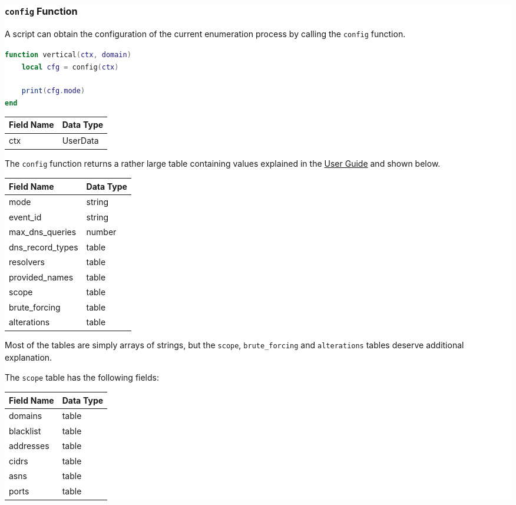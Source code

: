 ### `config` Function

A script can obtain the configuration of the current enumeration process by calling the `config` function.

```lua
function vertical(ctx, domain)
    local cfg = config(ctx)

    print(cfg.mode)
end
```

| Field Name | Data Type |
|:-----------|:----------|
| ctx        | UserData  |

The `config` function returns a rather large table containing values explained in the [User Guide](./user_guide.md) and shown below.

| Field Name       | Data Type |
|:-----------------|:----------|
| mode             | string    |
| event_id         | string    |
| max_dns_queries  | number    |
| dns_record_types | table     |
| resolvers        | table     |
| provided_names   | table     |
| scope            | table     |
| brute_forcing    | table     |
| alterations      | table     |

Most of the tables are simply arrays of strings, but the `scope`, `brute_forcing` and `alterations` tables deserve additional explanation.

The `scope` table has the following fields:

| Field Name | Data Type |
|:-----------|:----------|
| domains    | table     |
| blacklist  | table     |
| addresses  | table     |
| cidrs      | table     |
| asns       | table     |
| ports      | table     |
